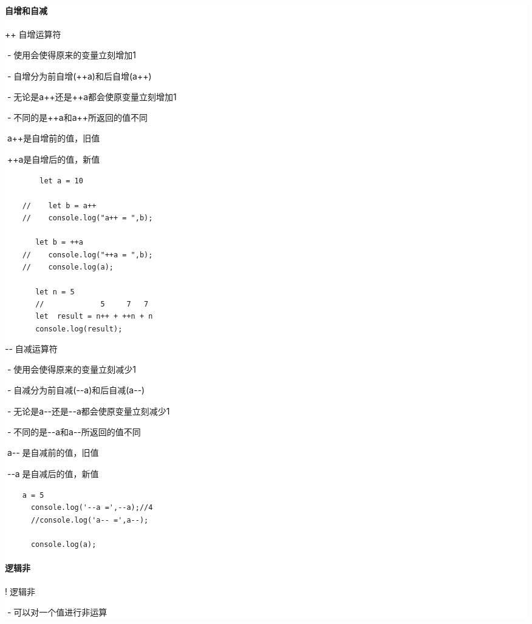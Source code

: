 #### 自增和自减

++ 自增运算符

​        \- 使用会使得原来的变量立刻增加1

​        \- 自增分为前自增(++a)和后自增(a++)

​        \- 无论是a++还是++a都会使原变量立刻增加1

​        \- 不同的是++a和a++所返回的值不同

​          a++是自增前的值，旧值

​          ++a是自增后的值，新值

```
		let a = 10
       
    //    let b = a++
    //    console.log("a++ = ",b);
       
       let b = ++a
    //    console.log("++a = ",b);
    //    console.log(a);

       let n = 5
       //             5     7   7
       let  result = n++ + ++n + n
       console.log(result);	
```

-- 自减运算符

​        \- 使用会使得原来的变量立刻减少1

​        \- 自减分为前自减(--a)和后自减(a--)

​        \- 无论是a--还是--a都会使原变量立刻减少1

​        \- 不同的是--a和a--所返回的值不同

​          a-- 是自减前的值，旧值

​          --a 是自减后的值，新值

```
	a = 5
      console.log('--a =',--a);//4
      //console.log('a-- =',a--);
      
      console.log(a);
```

#### 逻辑非

! 逻辑非

​        \- 可以对一个值进行非运算
